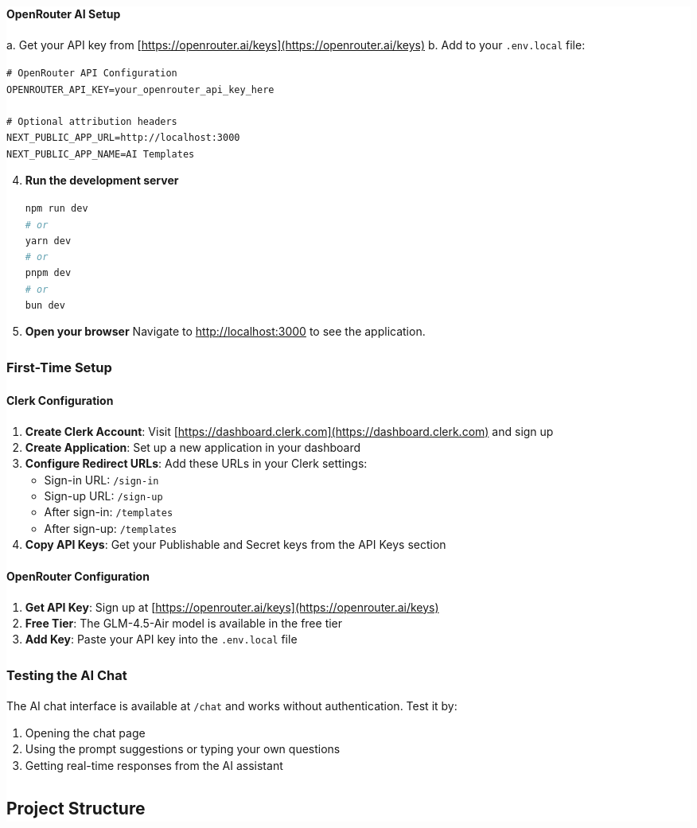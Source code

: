    #### OpenRouter AI Setup
   a. Get your API key from [https://openrouter.ai/keys](https://openrouter.ai/keys)
   b. Add to your `.env.local` file:
   ```env
   # OpenRouter API Configuration
   OPENROUTER_API_KEY=your_openrouter_api_key_here
   
   # Optional attribution headers
   NEXT_PUBLIC_APP_URL=http://localhost:3000
   NEXT_PUBLIC_APP_NAME=AI Templates
   ```

4. **Run the development server**
   ```bash
   npm run dev
   # or
   yarn dev
   # or
   pnpm dev
   # or
   bun dev
   ```

5. **Open your browser**
   Navigate to [http://localhost:3000](http://localhost:3000) to see the application.

### First-Time Setup

#### Clerk Configuration
1. **Create Clerk Account**: Visit [https://dashboard.clerk.com](https://dashboard.clerk.com) and sign up
2. **Create Application**: Set up a new application in your dashboard
3. **Configure Redirect URLs**: Add these URLs in your Clerk settings:
   - Sign-in URL: `/sign-in`
   - Sign-up URL: `/sign-up`
   - After sign-in: `/templates`
   - After sign-up: `/templates`
4. **Copy API Keys**: Get your Publishable and Secret keys from the API Keys section

#### OpenRouter Configuration
1. **Get API Key**: Sign up at [https://openrouter.ai/keys](https://openrouter.ai/keys)
2. **Free Tier**: The GLM-4.5-Air model is available in the free tier
3. **Add Key**: Paste your API key into the `.env.local` file

### Testing the AI Chat
The AI chat interface is available at `/chat` and works without authentication. Test it by:
1. Opening the chat page
2. Using the prompt suggestions or typing your own questions
3. Getting real-time responses from the AI assistant

## Project Structure
